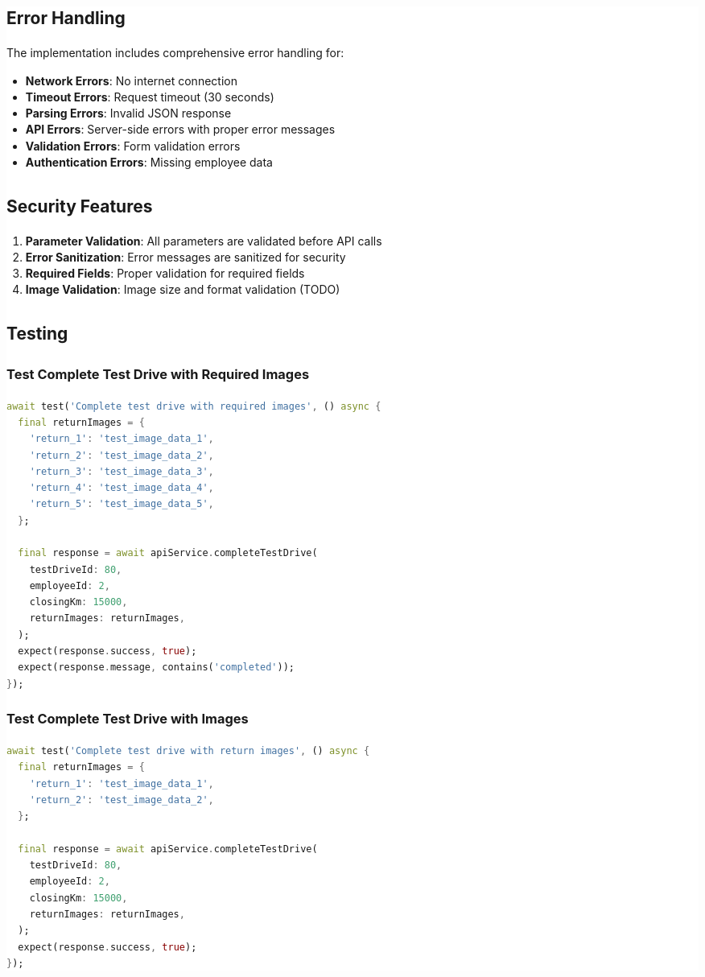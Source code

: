 ## Error Handling

The implementation includes comprehensive error handling for:
- **Network Errors**: No internet connection
- **Timeout Errors**: Request timeout (30 seconds)
- **Parsing Errors**: Invalid JSON response
- **API Errors**: Server-side errors with proper error messages
- **Validation Errors**: Form validation errors
- **Authentication Errors**: Missing employee data

## Security Features

1. **Parameter Validation**: All parameters are validated before API calls
2. **Error Sanitization**: Error messages are sanitized for security
3. **Required Fields**: Proper validation for required fields
4. **Image Validation**: Image size and format validation (TODO)

## Testing

### Test Complete Test Drive with Required Images
```dart
await test('Complete test drive with required images', () async {
  final returnImages = {
    'return_1': 'test_image_data_1',
    'return_2': 'test_image_data_2',
    'return_3': 'test_image_data_3',
    'return_4': 'test_image_data_4',
    'return_5': 'test_image_data_5',
  };
  
  final response = await apiService.completeTestDrive(
    testDriveId: 80,
    employeeId: 2,
    closingKm: 15000,
    returnImages: returnImages,
  );
  expect(response.success, true);
  expect(response.message, contains('completed'));
});
```

### Test Complete Test Drive with Images
```dart
await test('Complete test drive with return images', () async {
  final returnImages = {
    'return_1': 'test_image_data_1',
    'return_2': 'test_image_data_2',
  };
  
  final response = await apiService.completeTestDrive(
    testDriveId: 80,
    employeeId: 2,
    closingKm: 15000,
    returnImages: returnImages,
  );
  expect(response.success, true);
});
```
